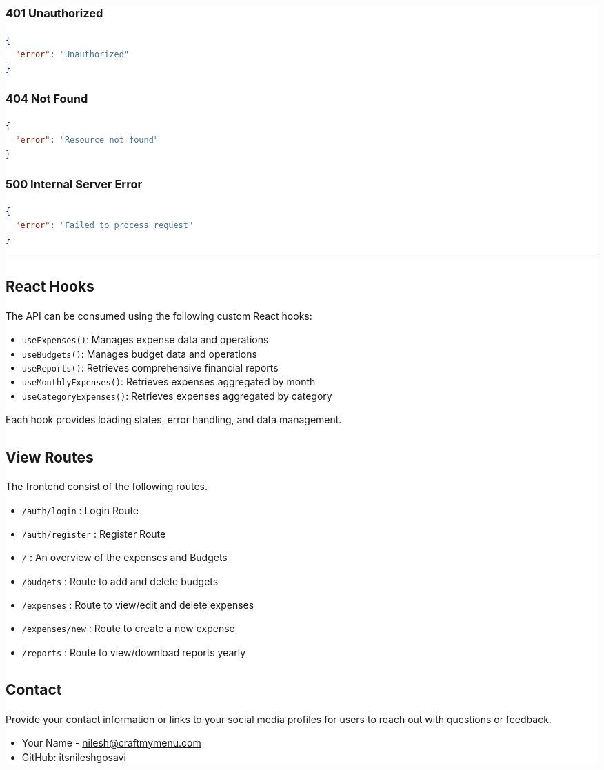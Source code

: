 ### 401 Unauthorized
```json
{
  "error": "Unauthorized"
}
```

### 404 Not Found
```json
{
  "error": "Resource not found"
}
```

### 500 Internal Server Error
```json
{
  "error": "Failed to process request"
}
```

---

## React Hooks

The API can be consumed using the following custom React hooks:

- `useExpenses()`: Manages expense data and operations
- `useBudgets()`: Manages budget data and operations
- `useReports()`: Retrieves comprehensive financial reports
- `useMonthlyExpenses()`: Retrieves expenses aggregated by month
- `useCategoryExpenses()`: Retrieves expenses aggregated by category

Each hook provides loading states, error handling, and data management.

## View Routes

The frontend consist of the following routes.

- `/auth/login` : Login Route
- `/auth/register` : Register Route

- `/` : An overview of the expenses and Budgets
- `/budgets` : Route to add and delete budgets
- `/expenses` : Route to view/edit and delete expenses
- `/expenses/new` : Route to create a new expense
- `/reports` : Route to view/download reports yearly 

## Contact

Provide your contact information or links to your social media profiles for users to reach out with questions or feedback.

- Your Name - [nilesh@craftmymenu.com](mailto:nilesh@craftmymenu.com)
- GitHub: [itsnileshgosavi](https://github.com/itsnileshgosavi)
